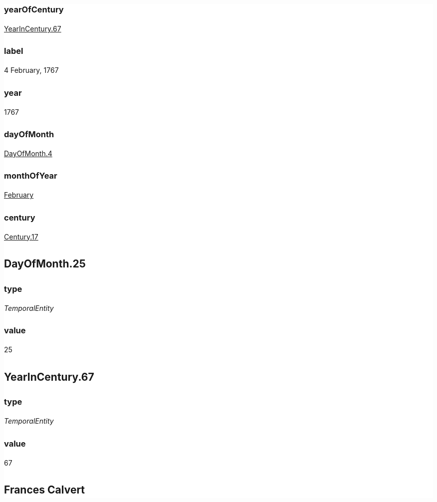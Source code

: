 ### yearOfCentury


[YearInCentury.67](#YearInCentury.67)

### label


4 February, 1767

### year


1767

### dayOfMonth


[DayOfMonth.4](#DayOfMonth.4)

### monthOfYear


[February](#February)

### century


[Century.17](#Century.17)

## DayOfMonth.25

### type


*TemporalEntity*

### value


25

## YearInCentury.67

### type


*TemporalEntity*

### value


67

## Frances Calvert

